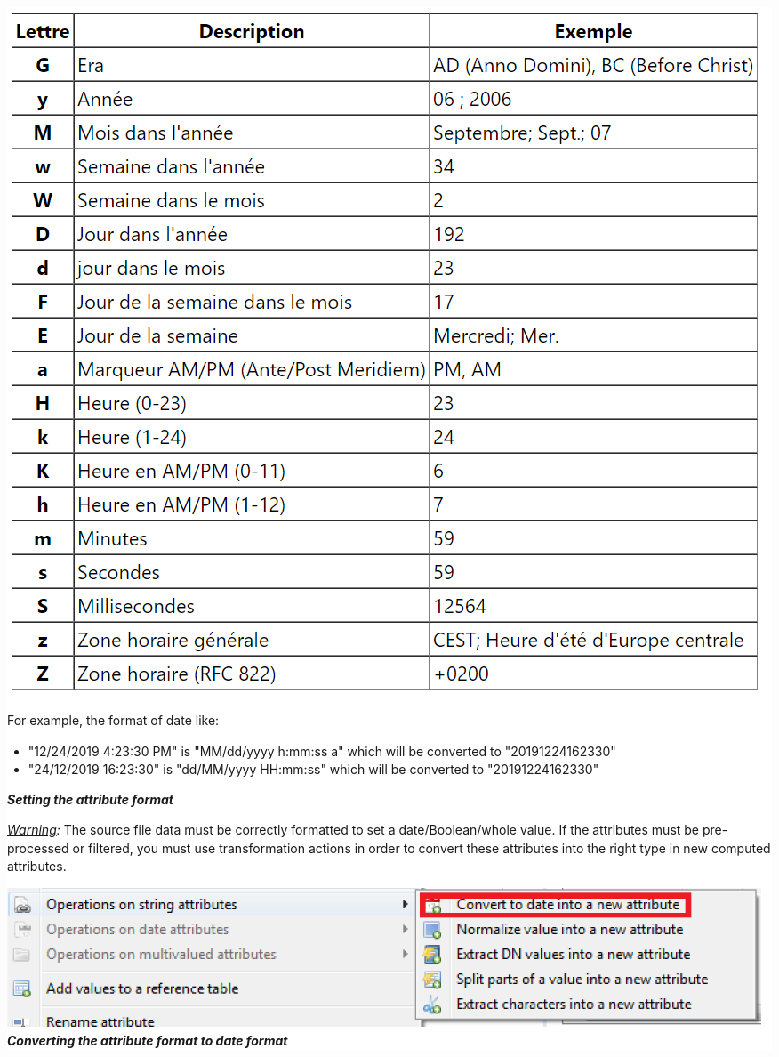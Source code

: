 ![Table](./learning-the-basics/images/MicrosoftTeams-image.png "Table")    

For example, the format of date like:   

- "12/24/2019 4:23:30 PM" is "MM/dd/yyyy h:mm:ss a" which will be converted to "20191224162330"  
- "24/12/2019 16:23:30" is "dd/MM/yyyy HH:mm:ss" which will be converted to "20191224162330"   

**_Setting the attribute format_**    

_<u>Warning</u>:_ The source file data must be correctly formatted to set a date/Boolean/whole value. If the attributes must be pre-processed or filtered, you must use transformation actions in order to convert these attributes into the right type in new computed attributes.   

![Converting the attribute format to date format](./learning-the-basics/images/4-data.png "Converting the attribute format to date format")    
**_Converting the attribute format to date format_**  
